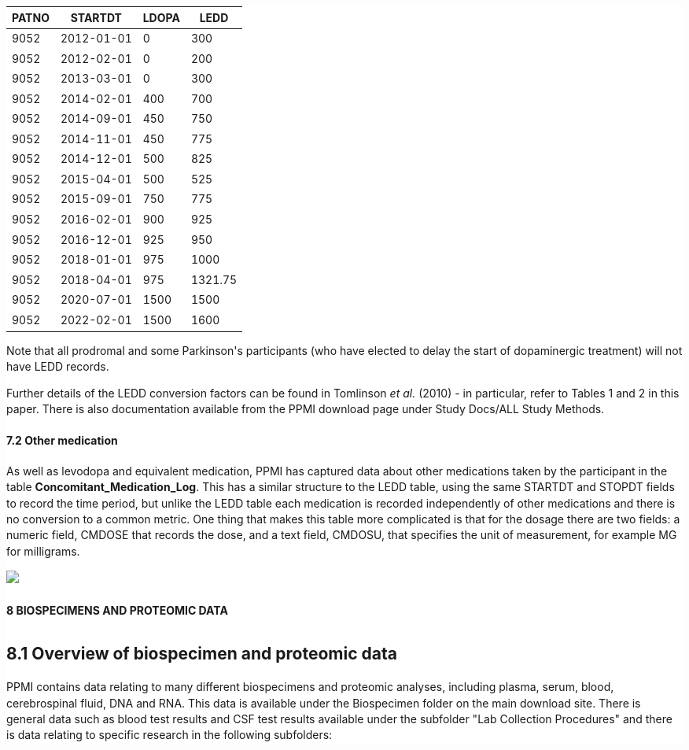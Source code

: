 | PATNO | STARTDT    | LDOPA | LEDD    |
|-------|------------|-------|---------|
| 9052  | 2012-01-01 | 0     | 300     |
| 9052  | 2012-02-01 | 0     | 200     |
| 9052  | 2013-03-01 | 0     | 300     |
| 9052  | 2014-02-01 | 400   | 700     |
| 9052  | 2014-09-01 | 450   | 750     |
| 9052  | 2014-11-01 | 450   | 775     |
| 9052  | 2014-12-01 | 500   | 825     |
| 9052  | 2015-04-01 | 500   | 525     |
| 9052  | 2015-09-01 | 750   | 775     |
| 9052  | 2016-02-01 | 900   | 925     |
| 9052  | 2016-12-01 | 925   | 950     |
| 9052  | 2018-01-01 | 975   | 1000    |
| 9052  | 2018-04-01 | 975   | 1321.75 |
| 9052  | 2020-07-01 | 1500  | 1500    |
| 9052  | 2022-02-01 | 1500  | 1600    |

Note that all prodromal and some Parkinson's participants (who have elected to delay the start of dopaminergic treatment) will not have LEDD records.

Further details of the LEDD conversion factors can be found in Tomlinson *et al.* (2010) - in particular, refer to Tables 1 and 2 in this paper. There is also documentation available from the PPMI download page under Study Docs/ALL Study Methods.

#### 7.2 Other medication

As well as levodopa and equivalent medication, PPMI has captured data about other medications taken by the participant in the table **Concomitant_Medication_Log**. This has a similar structure to the LEDD table, using the same STARTDT and STOPDT fields to record the time period, but unlike the LEDD table each medication is recorded independently of other medications and there is no conversion to a common metric. One thing that makes this table more complicated is that for the dosage there are two fields: a numeric field, CMDOSE that records the dose, and a text field, CMDOSU, that specifies the unit of measurement, for example MG for milligrams.

![](_page_27_Picture_0.jpeg)

#### **8 BIOSPECIMENS AND PROTEOMIC DATA**

## 8.1 Overview of biospecimen and proteomic data

PPMI contains data relating to many different biospecimens and proteomic analyses, including plasma, serum, blood, cerebrospinal fluid, DNA and RNA. This data is available under the Biospecimen folder on the main download site. There is general data such as blood test results and CSF test results available under the subfolder "Lab Collection Procedures" and there is data relating to specific research in the following subfolders:
